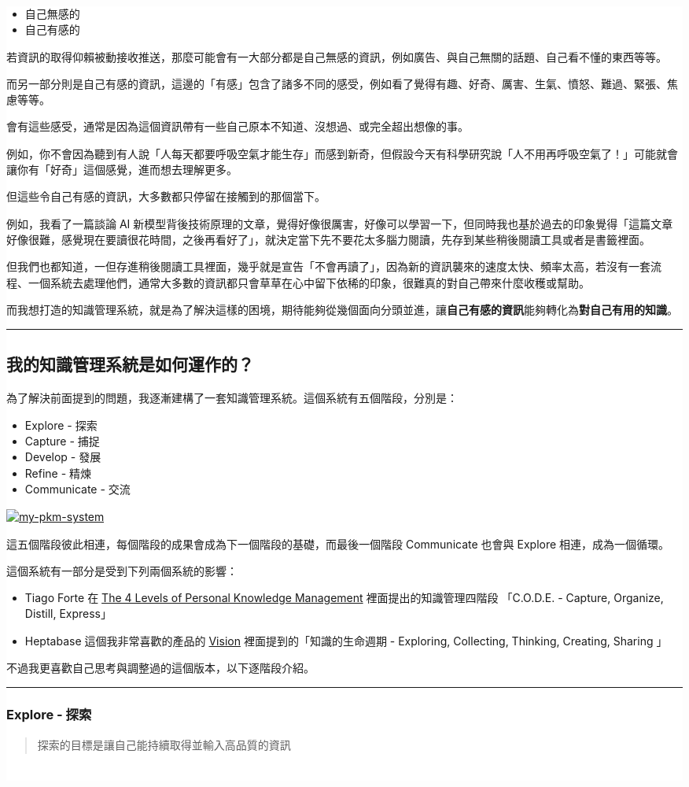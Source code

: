 - 自己無感的
- 自己有感的

若資訊的取得仰賴被動接收推送，那麼可能會有一大部分都是自己無感的資訊，例如廣告、與自己無關的話題、自己看不懂的東西等等。

而另一部分則是自己有感的資訊，這邊的「有感」包含了諸多不同的感受，例如看了覺得有趣、好奇、厲害、生氣、憤怒、難過、緊張、焦慮等等。

會有這些感受，通常是因為這個資訊帶有一些自己原本不知道、沒想過、或完全超出想像的事。

例如，你不會因為聽到有人說「人每天都要呼吸空氣才能生存」而感到新奇，但假設今天有科學研究說「人不用再呼吸空氣了！」可能就會讓你有「好奇」這個感覺，進而想去理解更多。

但這些令自己有感的資訊，大多數都只停留在接觸到的那個當下。

例如，我看了一篇談論 AI 新模型背後技術原理的文章，覺得好像很厲害，好像可以學習一下，但同時我也基於過去的印象覺得「這篇文章好像很難，感覺現在要讀很花時間，之後再看好了」，就決定當下先不要花太多腦力閱讀，先存到某些稍後閱讀工具或者是書籤裡面。

但我們也都知道，一但存進稍後閱讀工具裡面，幾乎就是宣告「不會再讀了」，因為新的資訊襲來的速度太快、頻率太高，若沒有一套流程、一個系統去處理他們，通常大多數的資訊都只會草草在心中留下依稀的印象，很難真的對自己帶來什麼收穫或幫助。

而我想打造的知識管理系統，就是為了解決這樣的困境，期待能夠從幾個面向分頭並進，讓**自己有感的資訊**能夠轉化為**對自己有用的知識**。

---

## 我的知識管理系統是如何運作的？

為了解決前面提到的問題，我逐漸建構了一套知識管理系統。這個系統有五個階段，分別是：

- Explore - 探索
- Capture - 捕捉
- Develop - 發展
- Refine - 精煉
- Communicate - 交流

<a href="https://pinchlime-screenshots.s3.ap-northeast-1.amazonaws.com/my-pkm-system_QKJ4Th.webp" data-fancybox data-caption="my-pkm-system">
  <img src="https://pinchlime-screenshots.s3.ap-northeast-1.amazonaws.com/my-pkm-system_QKJ4Th.webp" loading="lazy" alt="my-pkm-system" align="center" />
</a>

這五個階段彼此相連，每個階段的成果會成為下一個階段的基礎，而最後一個階段 Communicate 也會與 Explore 相連，成為一個循環。

這個系統有一部分是受到下列兩個系統的影響：

- Tiago Forte 在 [The 4 Levels of Personal Knowledge Management](https://fortelabs.com/blog/the-4-levels-of-personal-knowledge-management/) 裡面提出的知識管理四階段 「C.O.D.E. - Capture, Organize, Distill, Express」

- Heptabase 這個我非常喜歡的產品的 [Vision](https://medium.com/heptabase/my-vision-project-meta-e0bedd1467b2) 裡面提到的「知識的生命週期 - Exploring, Collecting, Thinking, Creating, Sharing 」

不過我更喜歡自己思考與調整過的這個版本，以下逐階段介紹。

---

### Explore - 探索

> 探索的目標是讓自己能持續取得並輸入高品質的資訊

<br>
